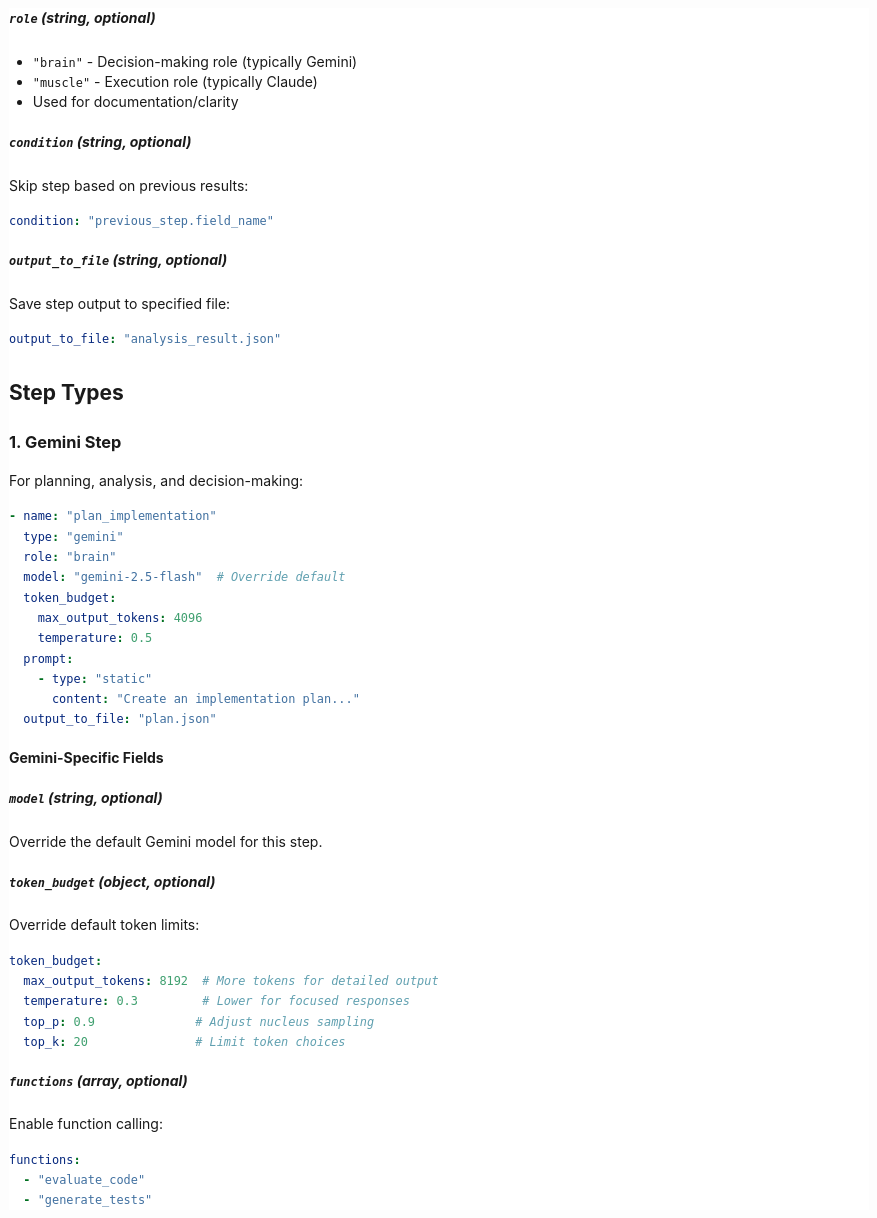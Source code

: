 ##### `role` (string, optional)
- `"brain"` - Decision-making role (typically Gemini)
- `"muscle"` - Execution role (typically Claude)
- Used for documentation/clarity

##### `condition` (string, optional)
Skip step based on previous results:
```yaml
condition: "previous_step.field_name"
```

##### `output_to_file` (string, optional)
Save step output to specified file:
```yaml
output_to_file: "analysis_result.json"
```

## Step Types

### 1. Gemini Step

For planning, analysis, and decision-making:

```yaml
- name: "plan_implementation"
  type: "gemini"
  role: "brain"
  model: "gemini-2.5-flash"  # Override default
  token_budget:
    max_output_tokens: 4096
    temperature: 0.5
  prompt:
    - type: "static"
      content: "Create an implementation plan..."
  output_to_file: "plan.json"
```

#### Gemini-Specific Fields

##### `model` (string, optional)
Override the default Gemini model for this step.

##### `token_budget` (object, optional)
Override default token limits:
```yaml
token_budget:
  max_output_tokens: 8192  # More tokens for detailed output
  temperature: 0.3         # Lower for focused responses
  top_p: 0.9              # Adjust nucleus sampling
  top_k: 20               # Limit token choices
```

##### `functions` (array, optional)
Enable function calling:
```yaml
functions:
  - "evaluate_code"
  - "generate_tests"
```
